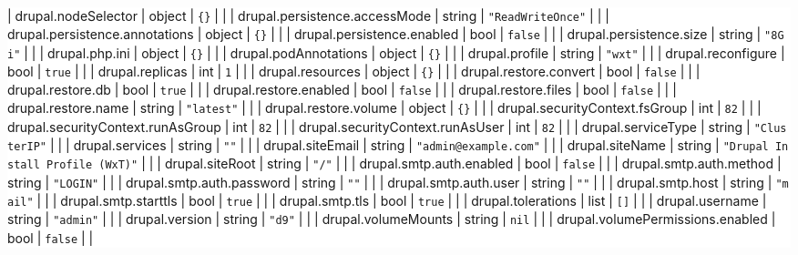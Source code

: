 | drupal.nodeSelector | object | `{}` |  |
| drupal.persistence.accessMode | string | `"ReadWriteOnce"` |  |
| drupal.persistence.annotations | object | `{}` |  |
| drupal.persistence.enabled | bool | `false` |  |
| drupal.persistence.size | string | `"8Gi"` |  |
| drupal.php.ini | object | `{}` |  |
| drupal.podAnnotations | object | `{}` |  |
| drupal.profile | string | `"wxt"` |  |
| drupal.reconfigure | bool | `true` |  |
| drupal.replicas | int | `1` |  |
| drupal.resources | object | `{}` |  |
| drupal.restore.convert | bool | `false` |  |
| drupal.restore.db | bool | `true` |  |
| drupal.restore.enabled | bool | `false` |  |
| drupal.restore.files | bool | `false` |  |
| drupal.restore.name | string | `"latest"` |  |
| drupal.restore.volume | object | `{}` |  |
| drupal.securityContext.fsGroup | int | `82` |  |
| drupal.securityContext.runAsGroup | int | `82` |  |
| drupal.securityContext.runAsUser | int | `82` |  |
| drupal.serviceType | string | `"ClusterIP"` |  |
| drupal.services | string | `""` |  |
| drupal.siteEmail | string | `"admin@example.com"` |  |
| drupal.siteName | string | `"Drupal Install Profile (WxT)"` |  |
| drupal.siteRoot | string | `"/"` |  |
| drupal.smtp.auth.enabled | bool | `false` |  |
| drupal.smtp.auth.method | string | `"LOGIN"` |  |
| drupal.smtp.auth.password | string | `""` |  |
| drupal.smtp.auth.user | string | `""` |  |
| drupal.smtp.host | string | `"mail"` |  |
| drupal.smtp.starttls | bool | `true` |  |
| drupal.smtp.tls | bool | `true` |  |
| drupal.tolerations | list | `[]` |  |
| drupal.username | string | `"admin"` |  |
| drupal.version | string | `"d9"` |  |
| drupal.volumeMounts | string | `nil` |  |
| drupal.volumePermissions.enabled | bool | `false` |  |